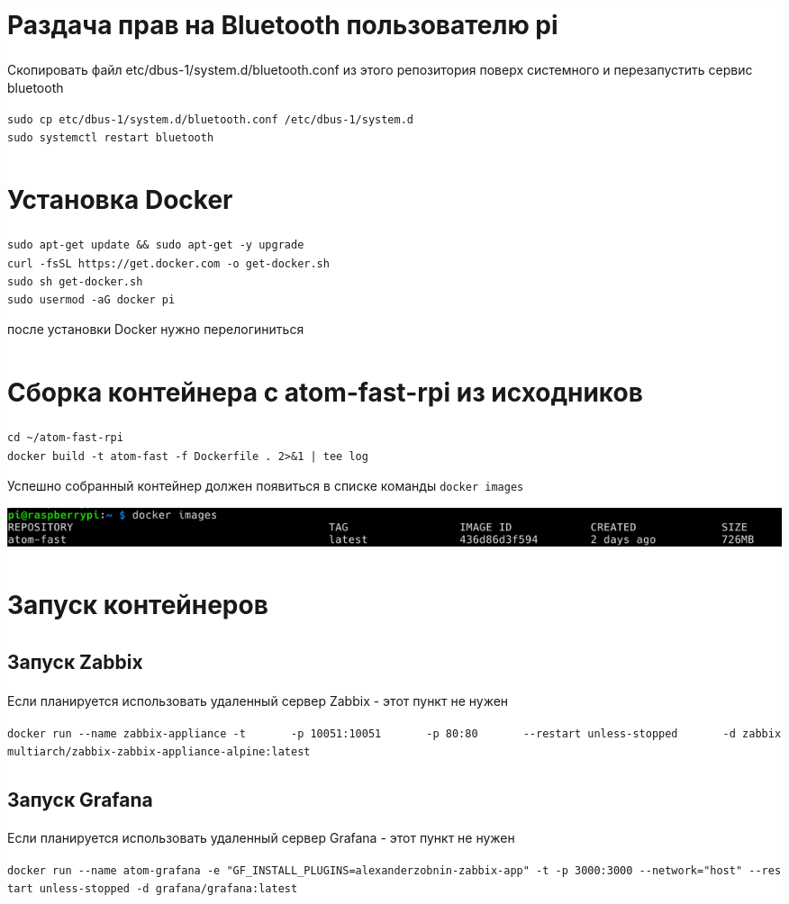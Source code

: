 # Раздача прав на Bluetooth пользователю pi

Скопировать файл etc/dbus-1/system.d/bluetooth.conf из этого репозитория поверх системного и перезапустить сервис bluetooth

```
sudo cp etc/dbus-1/system.d/bluetooth.conf /etc/dbus-1/system.d
sudo systemctl restart bluetooth
```

# Установка Docker

```
sudo apt-get update && sudo apt-get -y upgrade
curl -fsSL https://get.docker.com -o get-docker.sh
sudo sh get-docker.sh
sudo usermod -aG docker pi
```

после установки Docker нужно перелогиниться

# Сборка контейнера с atom-fast-rpi из исходников

```
cd ~/atom-fast-rpi
docker build -t atom-fast -f Dockerfile . 2>&1 | tee log
```

Успешно собранный контейнер должен появиться в списке команды  ```docker images```

![images/docker-images.png](images/docker-images.png)

# Запуск контейнеров

## Запуск Zabbix

Если планируется использовать удаленный сервер Zabbix - этот пункт не нужен

```
docker run --name zabbix-appliance -t       -p 10051:10051       -p 80:80       --restart unless-stopped       -d zabbixmultiarch/zabbix-zabbix-appliance-alpine:latest
```

## Запуск Grafana

Если планируется использовать удаленный сервер Grafana - этот пункт не нужен

```
docker run --name atom-grafana -e "GF_INSTALL_PLUGINS=alexanderzobnin-zabbix-app" -t -p 3000:3000 --network="host" --restart unless-stopped -d grafana/grafana:latest
```
